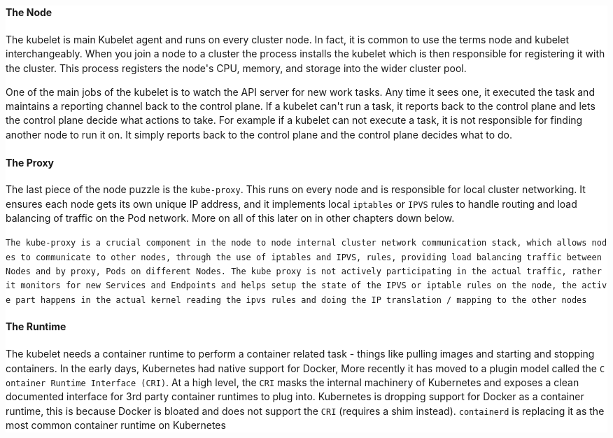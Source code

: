 #### The Node

The kubelet is main Kubelet agent and runs on every cluster node. In fact, it is common to use the terms node and
kubelet interchangeably. When you join a node to a cluster the process installs the kubelet which is then responsible
for registering it with the cluster. This process registers the node's CPU, memory, and storage into the wider cluster
pool.

One of the main jobs of the kubelet is to watch the API server for new work tasks. Any time it sees one, it executed the
task and maintains a reporting channel back to the control plane. If a kubelet can't run a task, it reports back to the
control plane and lets the control plane decide what actions to take. For example if a kubelet can not execute a task,
it is not responsible for finding another node to run it on. It simply reports back to the control plane and the control
plane decides what to do.

#### The Proxy

The last piece of the node puzzle is the `kube-proxy`. This runs on every node and is responsible for local cluster
networking. It ensures each node gets its own unique IP address, and it implements local `iptables` or `IPVS` rules to
handle routing and load balancing of traffic on the Pod network. More on all of this later on in other chapters down
below.

`The kube-proxy is a crucial component in the node to node internal cluster network communication stack, which allows
nodes to communicate to other nodes, through the use of iptables and IPVS, rules, providing load balancing traffic
between Nodes and by proxy, Pods on different Nodes. The kube proxy is not actively participating in the actual traffic,
rather it monitors for new Services and Endpoints and helps setup the state of the IPVS or iptable rules on the node,
the active part happens in the actual kernel reading the ipvs rules and doing the IP translation / mapping to the other
nodes`

#### The Runtime

The kubelet needs a container runtime to perform a container related task - things like pulling images and starting and
stopping containers. In the early days, Kubernetes had native support for Docker, More recently it has moved to a plugin
model called the `Container Runtime Interface (CRI)`. At a high level, the `CRI` masks the internal machinery of Kubernetes
and exposes a clean documented interface for 3rd party container runtimes to plug into. Kubernetes is dropping support
for Docker as a container runtime, this is because Docker is bloated and does not support the `CRI` (requires a shim
instead). `containerd` is replacing it as the most common container runtime on Kubernetes
